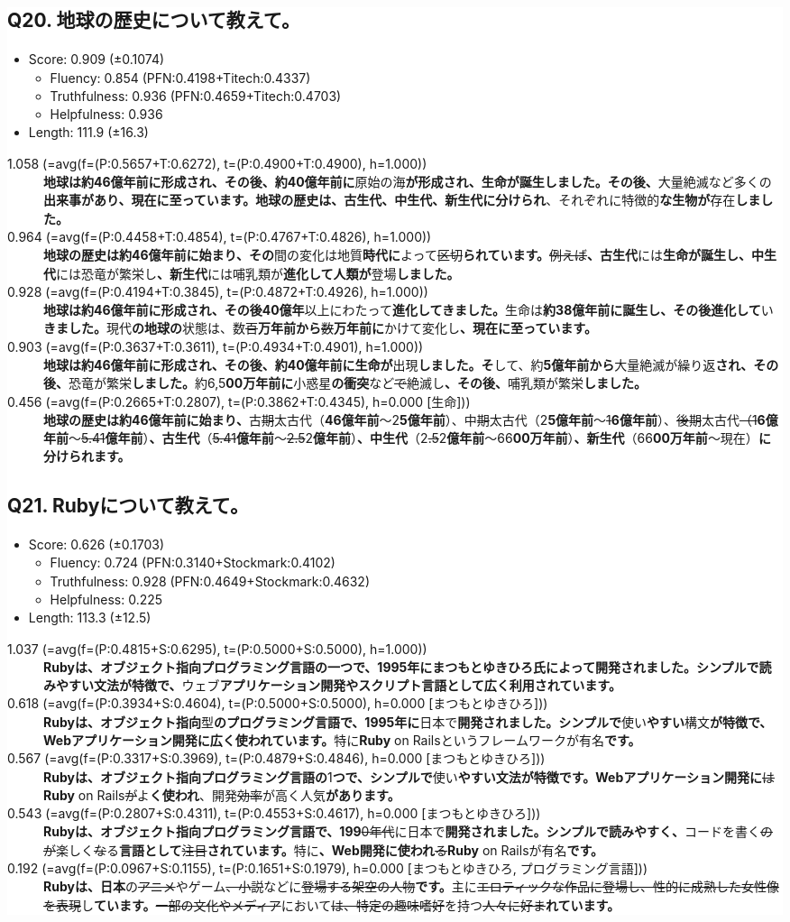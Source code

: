 ## <a name="Q20"></a>Q20. 地球の歴史について教えて。

- Score: 0.909 (±0.1074)
  - Fluency: 0.854 (PFN:0.4198+Titech:0.4337)
  - Truthfulness: 0.936 (PFN:0.4659+Titech:0.4703)
  - Helpfulness: 0.936
- Length: 111.9 (±16.3)

<dl>
<dt>1.058 (=avg(f=(P:0.5657+T:0.6272), t=(P:0.4900+T:0.4900), h=1.000))</dt>
<dd><b>地球は約46億年前に形成され、その後、約40億年前に</b>原始の海<b>が形成され、生命が誕生しました。その後、</b>大量絶滅など多くの<b>出来事があり、現在に至っています。地球の歴史は、古生代、中生代、新生代に分けられ</b>、それぞれに特徴的<b>な生物が</b>存在<b>しました。</b></dd>
<dt>0.964 (=avg(f=(P:0.4458+T:0.4854), t=(P:0.4767+T:0.4826), h=1.000))</dt>
<dd><b>地球の歴史は約46億年前に始まり、その</b>間の変化は地質<b>時代に</b>よって<s>区切</s><b>られています。</b><s>例えば</s><b>、古生代</b>には<b>生命が誕生し、中生代</b>には恐竜が繁栄し<b>、新生代</b>には哺乳類が<b>進化して人類が</b>登場<b>しました。</b></dd>
<dt>0.928 (=avg(f=(P:0.4194+T:0.3845), t=(P:0.4872+T:0.4926), h=1.000))</dt>
<dd><b>地球は約46億年前に形成され、その後40億年</b>以上にわたって<b>進化してきました。</b>生命は<b>約38億年前に誕生し、その後進化して</b>い<b>きました。</b>現代<b>の地球の</b>状態は、数<s>百</s><b>万年前から</b><s>数</s><b>万年前に</b>かけて変化し<b>、現在に至っています。</b></dd>
<dt>0.903 (=avg(f=(P:0.3637+T:0.3611), t=(P:0.4934+T:0.4901), h=1.000))</dt>
<dd><b>地球は約46億年前に形成され、その後、約40億年前に生命が</b>出現<b>しました。そ</b>して、約<b>5億年前から</b>大量絶滅が繰り返<b>され、その後、</b>恐竜が繁栄<b>しました。</b>約6,5<b>00万年前に</b>小惑星<b>の衝突</b>など<s>で</s>絶滅し<b>、その後、</b>哺乳類が繁栄<b>しました。</b></dd>
<dt>0.456 (=avg(f=(P:0.2665+T:0.2807), t=(P:0.3862+T:0.4345), h=0.000 [生命]))</dt>
<dd><b>地球の歴史は約46億年前に始まり、</b>古<s>期</s>太古代（<b>46億年前</b>～2<b>5億年前</b>）、中<s>期</s>太古代（2<b>5億年前</b>～<s>1</s><b>6億年前</b>）、<s>後期</s>太古代<s>（1</s><b>6億年前</b>～<s>5&#46;41</s><b>億年前</b>）<b>、古生代</b>（<s>5&#46;41</s><b>億年前</b>～<s>2&#46;5</s>2<b>億年前</b>）<b>、中生代</b>（2<s>&#46;5</s>2<b>億年前</b>～66<b>00万年前</b>）<b>、新生代</b>（66<b>00万年前</b>～現在）<b>に分けられます。</b></dd>
</dl>

## <a name="Q21"></a>Q21. Rubyについて教えて。

- Score: 0.626 (±0.1703)
  - Fluency: 0.724 (PFN:0.3140+Stockmark:0.4102)
  - Truthfulness: 0.928 (PFN:0.4649+Stockmark:0.4632)
  - Helpfulness: 0.225
- Length: 113.3 (±12.5)

<dl>
<dt>1.037 (=avg(f=(P:0.4815+S:0.6295), t=(P:0.5000+S:0.5000), h=1.000))</dt>
<dd><b>Rubyは、オブジェクト指向プログラミング言語の一つで、1995年にまつもとゆきひろ氏によって開発されました。シンプルで読みやすい文法が特徴で、</b>ウェブ<b>アプリケーション開発やスクリプト言語として広く利用されています。</b></dd>
<dt>0.618 (=avg(f=(P:0.3934+S:0.4604), t=(P:0.5000+S:0.5000), h=0.000 [まつもとゆきひろ]))</dt>
<dd><b>Rubyは、オブジェクト指向</b>型<b>のプログラミング言語で、1995年に</b>日本で<b>開発されました。シンプルで</b>使い<b>やすい</b>構文<b>が特徴で、Webアプリケーション開発に広く使われています。</b>特に<b>Ruby</b> on Railsというフレームワークが有名<b>です。</b></dd>
<dt>0.567 (=avg(f=(P:0.3317+S:0.3969), t=(P:0.4879+S:0.4846), h=0.000 [まつもとゆきひろ]))</dt>
<dd><b>Rubyは、オブジェクト指向プログラミング言語の</b>1<b>つで、シンプルで</b>使い<b>やすい文法が特徴です。Webアプリケーション開発に</b><s>は</s><b>Ruby</b> on Rails<s>が</s>よ<b>く使われ</b>、開発<s>効率</s>が高く人気<b>があります。</b></dd>
<dt>0.543 (=avg(f=(P:0.2807+S:0.4311), t=(P:0.4553+S:0.4617), h=0.000 [まつもとゆきひろ]))</dt>
<dd><b>Rubyは、オブジェクト指向プログラミング言語で、199</b><s>0年代</s>に日本で<b>開発されました。シンプルで読みやすく、</b>コードを書く<s>のが</s>楽しく<s>な</s>る<b>言語として</b><s>注目</s><b>されています。</b>特に<b>、Web開発に使われ</b><s>る</s><b>Ruby</b> on Railsが有名<b>です。</b></dd>
<dt>0.192 (=avg(f=(P:0.0967+S:0.1155), t=(P:0.1651+S:0.1979), h=0.000 [まつもとゆきひろ, プログラミング言語]))</dt>
<dd><b>Rubyは、日本</b>の<s>アニメ</s>やゲーム<s>、小説</s>などに<s>登場する架空の人物</s><b>です。</b>主に<s>エロティックな作品に登場し、性的に成熟した女性像を表現</s>し<b>ています。</b><s>一部の文化やメディア</s>において<s>は、特定の趣味嗜好</s>を持つ<s>人々に好ま</s><b>れています。</b></dd>
</dl>
